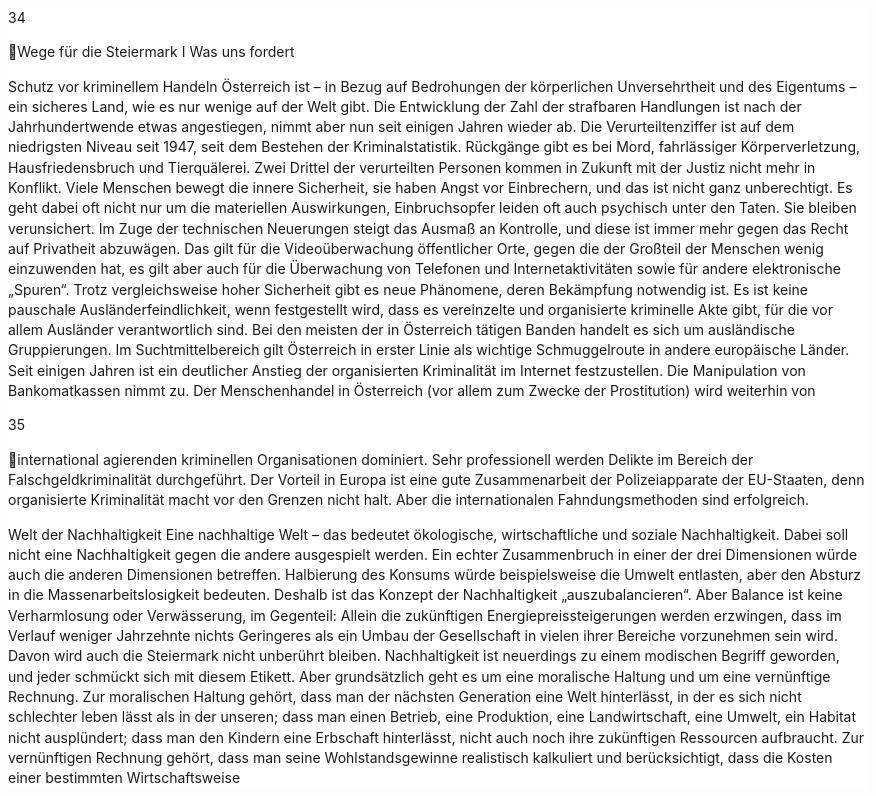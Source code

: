 34

Wege für die Steiermark I Was uns fordert

Schutz vor kriminellem Handeln
Österreich ist – in Bezug auf Bedrohungen der körperlichen Unversehrtheit und des Eigentums – ein sicheres Land, wie es nur wenige
auf der Welt gibt. Die Entwicklung der Zahl der strafbaren Handlungen ist nach der Jahrhundertwende etwas angestiegen, nimmt aber
nun seit einigen Jahren wieder ab. Die Verurteiltenziffer ist auf dem
niedrigsten Niveau seit 1947, seit dem Bestehen der Kriminalstatistik. Rückgänge gibt es bei Mord, fahrlässiger Körperverletzung,
Hausfriedensbruch und Tierquälerei. Zwei Drittel der verurteilten
Personen kommen in Zukunft mit der Justiz nicht mehr in Konflikt.
Viele Menschen bewegt die innere Sicherheit, sie haben Angst vor
Einbrechern, und das ist nicht ganz unberechtigt. Es geht dabei oft
nicht nur um die materiellen Auswirkungen, Einbruchsopfer leiden
oft auch psychisch unter den Taten. Sie bleiben verunsichert. Im
Zuge der technischen Neuerungen steigt das Ausmaß an Kontrolle,
und diese ist immer mehr gegen das Recht auf Privatheit abzuwägen. Das gilt für die Videoüberwachung öffentlicher Orte, gegen die
der Großteil der Menschen wenig einzuwenden hat, es gilt aber auch
für die Überwachung von Telefonen und Internetaktivitäten sowie für
andere elektronische „Spuren“.
Trotz vergleichsweise hoher Sicherheit gibt es neue Phänomene, deren Bekämpfung notwendig ist. Es ist keine pauschale Ausländerfeindlichkeit, wenn festgestellt wird, dass es vereinzelte und organisierte kriminelle Akte gibt, für die vor allem Ausländer verantwortlich
sind. Bei den meisten der in Österreich tätigen Banden handelt es
sich um ausländische Gruppierungen. Im Suchtmittelbereich gilt
Österreich in erster Linie als wichtige Schmuggelroute in andere
europäische Länder. Seit einigen Jahren ist ein deutlicher Anstieg
der organisierten Kriminalität im Internet festzustellen. Die Manipulation von Bankomatkassen nimmt zu. Der Menschenhandel in Österreich (vor allem zum Zwecke der Prostitution) wird weiterhin von

35

international agierenden kriminellen Organisationen dominiert. Sehr
professionell werden Delikte im Bereich der Falschgeldkriminalität
durchgeführt. Der Vorteil in Europa ist eine gute Zusammenarbeit
der Polizeiapparate der EU-Staaten, denn organisierte Kriminalität
macht vor den Grenzen nicht halt. Aber die internationalen Fahndungsmethoden sind erfolgreich.

Welt der Nachhaltigkeit
Eine nachhaltige Welt – das bedeutet ökologische, wirtschaftliche
und soziale Nachhaltigkeit. Dabei soll nicht eine Nachhaltigkeit gegen die andere ausgespielt werden. Ein echter Zusammenbruch in
einer der drei Dimensionen würde auch die anderen Dimensionen
betreffen. Halbierung des Konsums würde beispielsweise die Umwelt entlasten, aber den Absturz in die Massenarbeitslosigkeit bedeuten. Deshalb ist das Konzept der Nachhaltigkeit „auszubalancieren“. Aber Balance ist keine Verharmlosung oder Verwässerung, im
Gegenteil: Allein die zukünftigen Energiepreissteigerungen werden
erzwingen, dass im Verlauf weniger Jahrzehnte nichts Geringeres als
ein Umbau der Gesellschaft in vielen ihrer Bereiche vorzunehmen
sein wird. Davon wird auch die Steiermark nicht unberührt bleiben.
Nachhaltigkeit ist neuerdings zu einem modischen Begriff geworden,
und jeder schmückt sich mit diesem Etikett. Aber grundsätzlich geht
es um eine moralische Haltung und um eine vernünftige Rechnung.
Zur moralischen Haltung gehört, dass man der nächsten Generation eine Welt hinterlässt, in der es sich nicht schlechter leben lässt
als in der unseren; dass man einen Betrieb, eine Produktion, eine
Landwirtschaft, eine Umwelt, ein Habitat nicht ausplündert; dass
man den Kindern eine Erbschaft hinterlässt, nicht auch noch ihre
zukünftigen Ressourcen aufbraucht. Zur vernünftigen Rechnung gehört, dass man seine Wohlstandsgewinne realistisch kalkuliert und
berücksichtigt, dass die Kosten einer bestimmten Wirtschaftsweise
